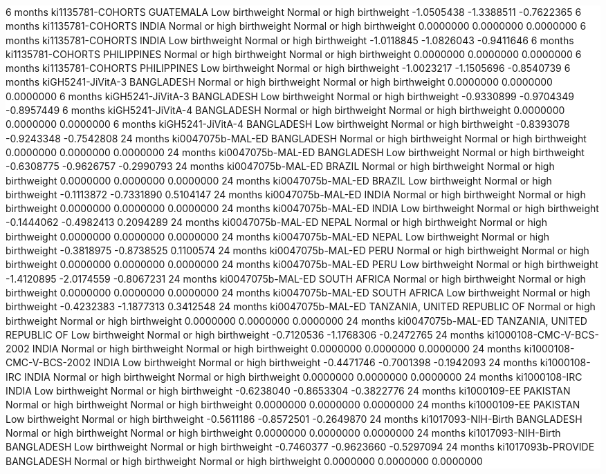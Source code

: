 6 months    ki1135781-COHORTS          GUATEMALA                      Low birthweight              Normal or high birthweight    -1.0505438   -1.3388511   -0.7622365
6 months    ki1135781-COHORTS          INDIA                          Normal or high birthweight   Normal or high birthweight     0.0000000    0.0000000    0.0000000
6 months    ki1135781-COHORTS          INDIA                          Low birthweight              Normal or high birthweight    -1.0118845   -1.0826043   -0.9411646
6 months    ki1135781-COHORTS          PHILIPPINES                    Normal or high birthweight   Normal or high birthweight     0.0000000    0.0000000    0.0000000
6 months    ki1135781-COHORTS          PHILIPPINES                    Low birthweight              Normal or high birthweight    -1.0023217   -1.1505696   -0.8540739
6 months    kiGH5241-JiVitA-3          BANGLADESH                     Normal or high birthweight   Normal or high birthweight     0.0000000    0.0000000    0.0000000
6 months    kiGH5241-JiVitA-3          BANGLADESH                     Low birthweight              Normal or high birthweight    -0.9330899   -0.9704349   -0.8957449
6 months    kiGH5241-JiVitA-4          BANGLADESH                     Normal or high birthweight   Normal or high birthweight     0.0000000    0.0000000    0.0000000
6 months    kiGH5241-JiVitA-4          BANGLADESH                     Low birthweight              Normal or high birthweight    -0.8393078   -0.9243348   -0.7542808
24 months   ki0047075b-MAL-ED          BANGLADESH                     Normal or high birthweight   Normal or high birthweight     0.0000000    0.0000000    0.0000000
24 months   ki0047075b-MAL-ED          BANGLADESH                     Low birthweight              Normal or high birthweight    -0.6308775   -0.9626757   -0.2990793
24 months   ki0047075b-MAL-ED          BRAZIL                         Normal or high birthweight   Normal or high birthweight     0.0000000    0.0000000    0.0000000
24 months   ki0047075b-MAL-ED          BRAZIL                         Low birthweight              Normal or high birthweight    -0.1113872   -0.7331890    0.5104147
24 months   ki0047075b-MAL-ED          INDIA                          Normal or high birthweight   Normal or high birthweight     0.0000000    0.0000000    0.0000000
24 months   ki0047075b-MAL-ED          INDIA                          Low birthweight              Normal or high birthweight    -0.1444062   -0.4982413    0.2094289
24 months   ki0047075b-MAL-ED          NEPAL                          Normal or high birthweight   Normal or high birthweight     0.0000000    0.0000000    0.0000000
24 months   ki0047075b-MAL-ED          NEPAL                          Low birthweight              Normal or high birthweight    -0.3818975   -0.8738525    0.1100574
24 months   ki0047075b-MAL-ED          PERU                           Normal or high birthweight   Normal or high birthweight     0.0000000    0.0000000    0.0000000
24 months   ki0047075b-MAL-ED          PERU                           Low birthweight              Normal or high birthweight    -1.4120895   -2.0174559   -0.8067231
24 months   ki0047075b-MAL-ED          SOUTH AFRICA                   Normal or high birthweight   Normal or high birthweight     0.0000000    0.0000000    0.0000000
24 months   ki0047075b-MAL-ED          SOUTH AFRICA                   Low birthweight              Normal or high birthweight    -0.4232383   -1.1877313    0.3412548
24 months   ki0047075b-MAL-ED          TANZANIA, UNITED REPUBLIC OF   Normal or high birthweight   Normal or high birthweight     0.0000000    0.0000000    0.0000000
24 months   ki0047075b-MAL-ED          TANZANIA, UNITED REPUBLIC OF   Low birthweight              Normal or high birthweight    -0.7120536   -1.1768306   -0.2472765
24 months   ki1000108-CMC-V-BCS-2002   INDIA                          Normal or high birthweight   Normal or high birthweight     0.0000000    0.0000000    0.0000000
24 months   ki1000108-CMC-V-BCS-2002   INDIA                          Low birthweight              Normal or high birthweight    -0.4471746   -0.7001398   -0.1942093
24 months   ki1000108-IRC              INDIA                          Normal or high birthweight   Normal or high birthweight     0.0000000    0.0000000    0.0000000
24 months   ki1000108-IRC              INDIA                          Low birthweight              Normal or high birthweight    -0.6238040   -0.8653304   -0.3822776
24 months   ki1000109-EE               PAKISTAN                       Normal or high birthweight   Normal or high birthweight     0.0000000    0.0000000    0.0000000
24 months   ki1000109-EE               PAKISTAN                       Low birthweight              Normal or high birthweight    -0.5611186   -0.8572501   -0.2649870
24 months   ki1017093-NIH-Birth        BANGLADESH                     Normal or high birthweight   Normal or high birthweight     0.0000000    0.0000000    0.0000000
24 months   ki1017093-NIH-Birth        BANGLADESH                     Low birthweight              Normal or high birthweight    -0.7460377   -0.9623660   -0.5297094
24 months   ki1017093b-PROVIDE         BANGLADESH                     Normal or high birthweight   Normal or high birthweight     0.0000000    0.0000000    0.0000000